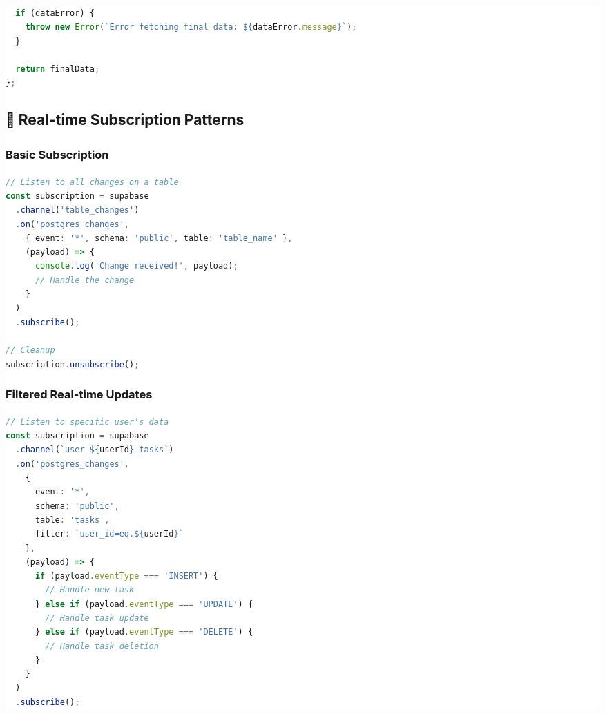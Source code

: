 ```typescript
  if (dataError) {
    throw new Error(`Error fetching final data: ${dataError.message}`);
  }

  return finalData;
};
```

## 🔄 **Real-time Subscription Patterns**

### **Basic Subscription**
```typescript
// Listen to all changes on a table
const subscription = supabase
  .channel('table_changes')
  .on('postgres_changes', 
    { event: '*', schema: 'public', table: 'table_name' },
    (payload) => {
      console.log('Change received!', payload);
      // Handle the change
    }
  )
  .subscribe();

// Cleanup
subscription.unsubscribe();
```

### **Filtered Real-time Updates**
```typescript
// Listen to specific user's data
const subscription = supabase
  .channel(`user_${userId}_tasks`)
  .on('postgres_changes',
    { 
      event: '*', 
      schema: 'public', 
      table: 'tasks',
      filter: `user_id=eq.${userId}`
    },
    (payload) => {
      if (payload.eventType === 'INSERT') {
        // Handle new task
      } else if (payload.eventType === 'UPDATE') {
        // Handle task update
      } else if (payload.eventType === 'DELETE') {
        // Handle task deletion
      }
    }
  )
  .subscribe();
```
